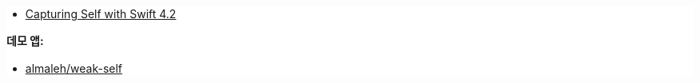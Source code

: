 * [Capturing Self with Swift 4.2](https://benscheirman.com/2018/09/capturing-self-with-swift-4-2/?source=post_page-----a778bec505ef--------------------------------)

**데모 앱:**

* [almaleh/weak-self](https://github.com/almaleh/weak-self?source=post_page-----a778bec505ef--------------------------------)

